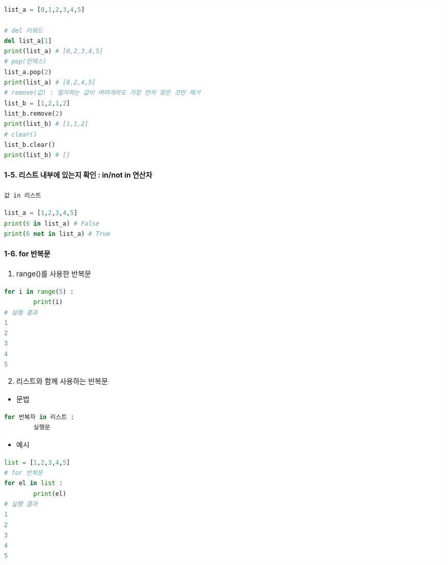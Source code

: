 ```python
list_a = [0,1,2,3,4,5]

# del 키워드
del list_a[1] 
print(list_a) # [0,2,3,4,5]
# pop(인덱스)
list_a.pop(2)
print(list_a) # [0,2,4,5]
# remove(값) : 일치하는 값이 여러개라도 가장 먼저 찾은 것만 제거 
list_b = [1,2,1,2]
list_b.remove(2)
print(list_b) # [1,1,2]
# clear()
list_b.clear()
print(list_b) # []
```

#### 1-5. 리스트 내부에 있는지 확인 : in/not in 연산자
`값 in 리스트`

```python
list_a = [1,2,3,4,5]
print(6 in list_a) # False
print(6 not in list_a) # True
```

#### 1-6. for 반복문
1. range()를 사용한 반복문
```python
for i in range(5) :
        print(i)
# 실행 결과
1
2
3
4
5
```

2. 리스트와 함께 사용하는 반복문
- 문법   
```python
for 반복자 in 리스트 :
        실행문
```
- 예시
```python
list = [1,2,3,4,5]
# for 반복문
for el in list :
        print(el)
# 실행 결과
1
2
3
4
5
```

